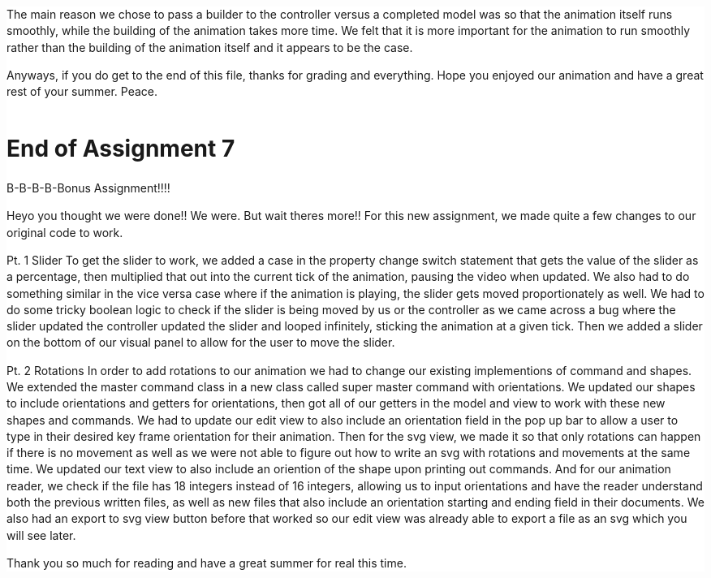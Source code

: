 The main reason we chose to pass a builder to the controller versus a completed model was so that the animation
itself runs smoothly, while the building of the animation takes more time. We felt that it is more important
for the animation to run smoothly rather than the building of the animation itself and it appears to be the case. 

Anyways, if you do get to the end of this file, thanks for grading and everything. Hope you enjoyed our 
animation and have a great rest of your summer. Peace.

End of Assignment 7
================================================================================================================
B-B-B-B-Bonus Assignment!!!!

Heyo you thought we were done!! We were. But wait theres more!! For this new assignment, we made quite a few
changes to our original code to work. 

Pt. 1 Slider
To get the slider to work, we added a case in the property change switch statement that gets the value of the 
slider as a percentage, then multiplied that out into the current tick of the animation, pausing the video
when updated. We also had to do something similar in the vice versa case where if the animation is playing,
the slider gets moved proportionately as well. We had to do some tricky boolean logic to check if the slider 
is being moved by us or the controller as we came across a bug where the slider updated the controller updated 
the slider and looped infinitely, sticking the animation at a given tick. Then we added a slider on the bottom
of our visual panel to allow for the user to move the slider.

Pt. 2 Rotations
In order to add rotations to our animation we had to change our existing implementions of command and shapes.
We extended the master command class in a new class called super master command with orientations. 
We updated our shapes to include orientations and getters for orientations, then got all of our getters 
in the model and view to work with these new shapes and commands. We had to update our edit view to also 
include an orientation field in the pop up bar to allow a user to type in their desired key frame orientation
for their animation. Then for the svg view, we made it so that only rotations can happen if there is no movement
as well as we were not able to figure out how to write an svg with rotations and movements at the same time. 
We updated our text view to also include an oriention of the shape upon printing out commands. And for our 
animation reader, we check if the file has 18 integers instead of 16 integers, allowing us to input orientations
and have the reader understand both the previous written files, as well as new files that also include an orientation
starting and ending field in their documents. We also had an export to svg view button before that worked so 
our edit view was already able to export a file as an svg which you will see later.

Thank you so much for reading and have a great summer for real this time.
